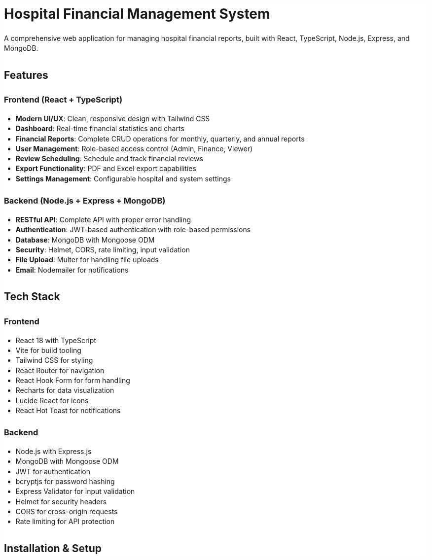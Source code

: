 # Hospital Financial Management System

A comprehensive web application for managing hospital financial reports, built with React, TypeScript, Node.js, Express, and MongoDB.

## Features

### Frontend (React + TypeScript)
- **Modern UI/UX**: Clean, responsive design with Tailwind CSS
- **Dashboard**: Real-time financial statistics and charts
- **Financial Reports**: Complete CRUD operations for monthly, quarterly, and annual reports
- **User Management**: Role-based access control (Admin, Finance, Viewer)
- **Review Scheduling**: Schedule and track financial reviews
- **Export Functionality**: PDF and Excel export capabilities
- **Settings Management**: Configurable hospital and system settings

### Backend (Node.js + Express + MongoDB)
- **RESTful API**: Complete API with proper error handling
- **Authentication**: JWT-based authentication with role-based permissions
- **Database**: MongoDB with Mongoose ODM
- **Security**: Helmet, CORS, rate limiting, input validation
- **File Upload**: Multer for handling file uploads
- **Email**: Nodemailer for notifications

## Tech Stack

### Frontend
- React 18 with TypeScript
- Vite for build tooling
- Tailwind CSS for styling
- React Router for navigation
- React Hook Form for form handling
- Recharts for data visualization
- Lucide React for icons
- React Hot Toast for notifications

### Backend
- Node.js with Express.js
- MongoDB with Mongoose ODM
- JWT for authentication
- bcryptjs for password hashing
- Express Validator for input validation
- Helmet for security headers
- CORS for cross-origin requests
- Rate limiting for API protection

## Installation & Setup
